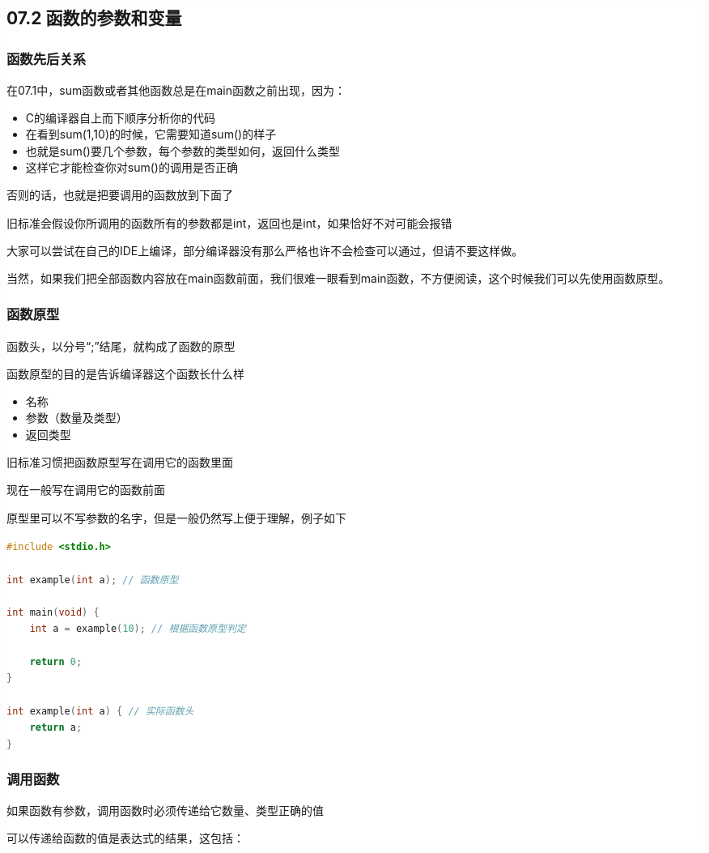 ## 07.2 函数的参数和变量 

### 函数先后关系

在07.1中，sum函数或者其他函数总是在main函数之前出现，因为：

- C的编译器⾃上⽽下顺序分析你的代码
- 在看到sum(1,10)的时候，它需要知道sum()的样⼦
- 也就是sum()要⼏个参数，每个参数的类型如何，返回什么类型
- 这样它才能检查你对sum()的调⽤是否正确

否则的话，也就是把要调⽤的函数放到下⾯了

旧标准会假设你所调⽤的函数所有的参数都是int，返回也是int，如果恰好不对可能会报错

大家可以尝试在自己的IDE上编译，部分编译器没有那么严格也许不会检查可以通过，但请不要这样做。

当然，如果我们把全部函数内容放在main函数前面，我们很难一眼看到main函数，不方便阅读，这个时候我们可以先使用函数原型。

### 函数原型

函数头，以分号“;”结尾，就构成了函数的原型

函数原型的目的是告诉编译器这个函数⻓什么样

- 名称
- 参数（数量及类型）
- 返回类型

旧标准习惯把函数原型写在调⽤它的函数⾥⾯

现在⼀般写在调⽤它的函数前⾯

原型⾥可以不写参数的名字，但是⼀般仍然写上便于理解，例子如下

```c
#include <stdio.h>

int example(int a); // 函数原型

int main(void) {
    int a = example(10); // 根据函数原型判定
    
    return 0;
}

int example(int a) { // 实际函数头
    return a;
}
```

### 调用函数

如果函数有参数，调⽤函数时必须传递给它数量、类型正确的值

可以传递给函数的值是表达式的结果，这包括：
